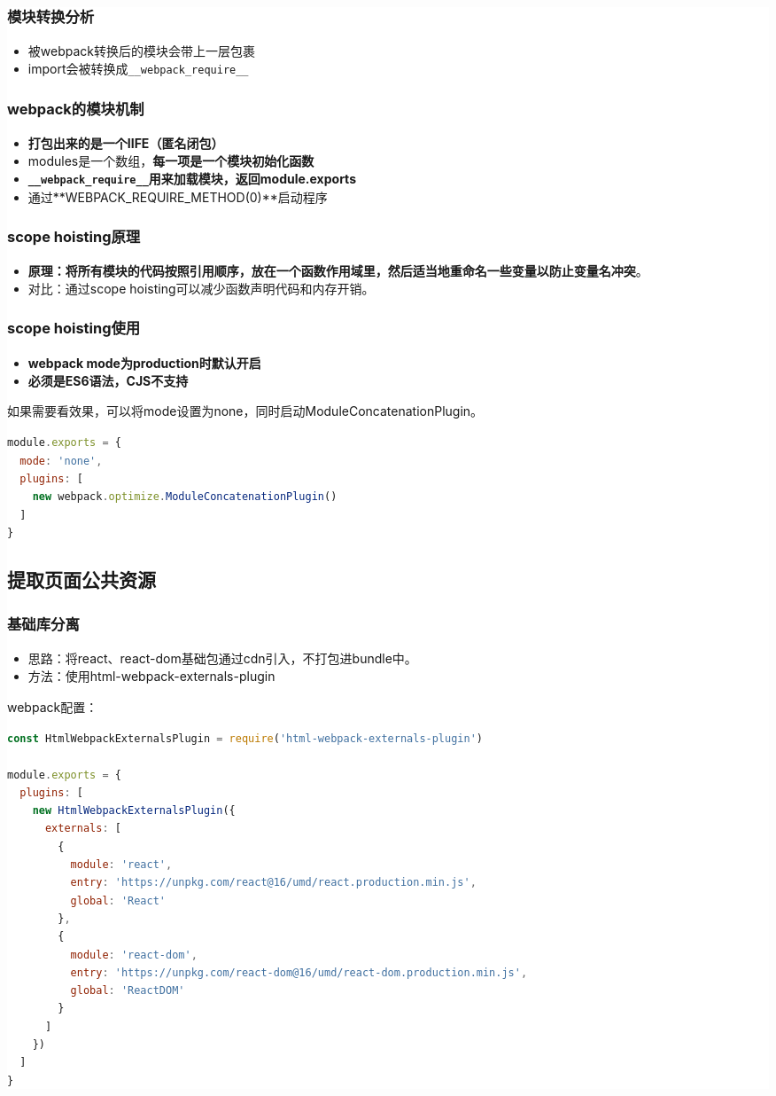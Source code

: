 ### 模块转换分析
- 被webpack转换后的模块会带上一层包裹
- import会被转换成`__webpack_require__`

### webpack的模块机制
- **打包出来的是一个IIFE（匿名闭包）**
- modules是一个数组，**每一项是一个模块初始化函数**
- **`__webpack_require__`用来加载模块，返回module.exports**
- 通过**WEBPACK_REQUIRE_METHOD(0)**启动程序

### scope hoisting原理
- **原理：将所有模块的代码按照引用顺序，放在一个函数作用域里，然后适当地重命名一些变量以防止变量名冲突**。
- 对比：通过scope hoisting可以减少函数声明代码和内存开销。

### scope hoisting使用
- **webpack mode为production时默认开启**
- **必须是ES6语法，CJS不支持**

如果需要看效果，可以将mode设置为none，同时启动ModuleConcatenationPlugin。
```javascript
module.exports = {
  mode: 'none',
  plugins: [
    new webpack.optimize.ModuleConcatenationPlugin()
  ]
}
```


## 提取页面公共资源

### 基础库分离
- 思路：将react、react-dom基础包通过cdn引入，不打包进bundle中。
- 方法：使用html-webpack-externals-plugin

webpack配置：
```javascript
const HtmlWebpackExternalsPlugin = require('html-webpack-externals-plugin')

module.exports = {
  plugins: [
    new HtmlWebpackExternalsPlugin({
      externals: [
        {
          module: 'react',
          entry: 'https://unpkg.com/react@16/umd/react.production.min.js',
          global: 'React'
        },
        {
          module: 'react-dom',
          entry: 'https://unpkg.com/react-dom@16/umd/react-dom.production.min.js',
          global: 'ReactDOM'
        }
      ]
    })
  ]
}
```
